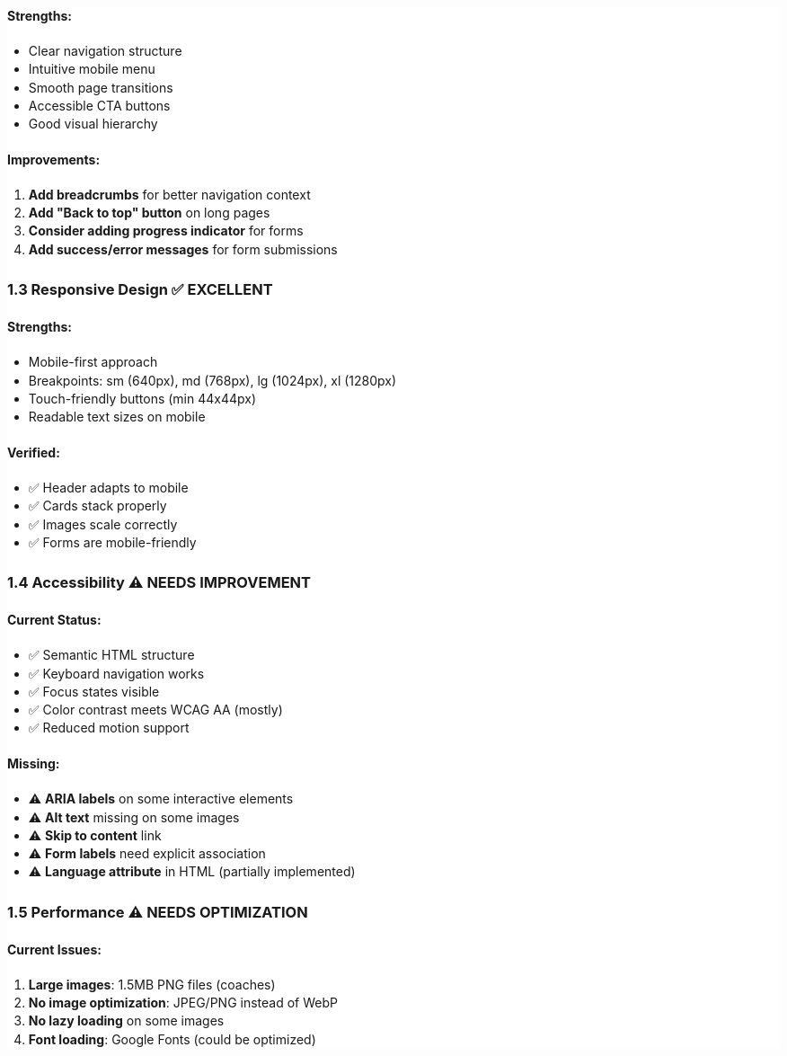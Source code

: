 #### Strengths:
- Clear navigation structure
- Intuitive mobile menu
- Smooth page transitions
- Accessible CTA buttons
- Good visual hierarchy

#### Improvements:
1. **Add breadcrumbs** for better navigation context
2. **Add "Back to top" button** on long pages
3. **Consider adding progress indicator** for forms
4. **Add success/error messages** for form submissions

### 1.3 Responsive Design ✅ EXCELLENT

#### Strengths:
- Mobile-first approach
- Breakpoints: sm (640px), md (768px), lg (1024px), xl (1280px)
- Touch-friendly buttons (min 44x44px)
- Readable text sizes on mobile

#### Verified:
- ✅ Header adapts to mobile
- ✅ Cards stack properly
- ✅ Images scale correctly
- ✅ Forms are mobile-friendly

### 1.4 Accessibility ⚠️ NEEDS IMPROVEMENT

#### Current Status:
- ✅ Semantic HTML structure
- ✅ Keyboard navigation works
- ✅ Focus states visible
- ✅ Color contrast meets WCAG AA (mostly)
- ✅ Reduced motion support

#### Missing:
- ⚠️ **ARIA labels** on some interactive elements
- ⚠️ **Alt text** missing on some images
- ⚠️ **Skip to content** link
- ⚠️ **Form labels** need explicit association
- ⚠️ **Language attribute** in HTML (partially implemented)

### 1.5 Performance ⚠️ NEEDS OPTIMIZATION

#### Current Issues:
1. **Large images**: 1.5MB PNG files (coaches)
2. **No image optimization**: JPEG/PNG instead of WebP
3. **No lazy loading** on some images
4. **Font loading**: Google Fonts (could be optimized)
